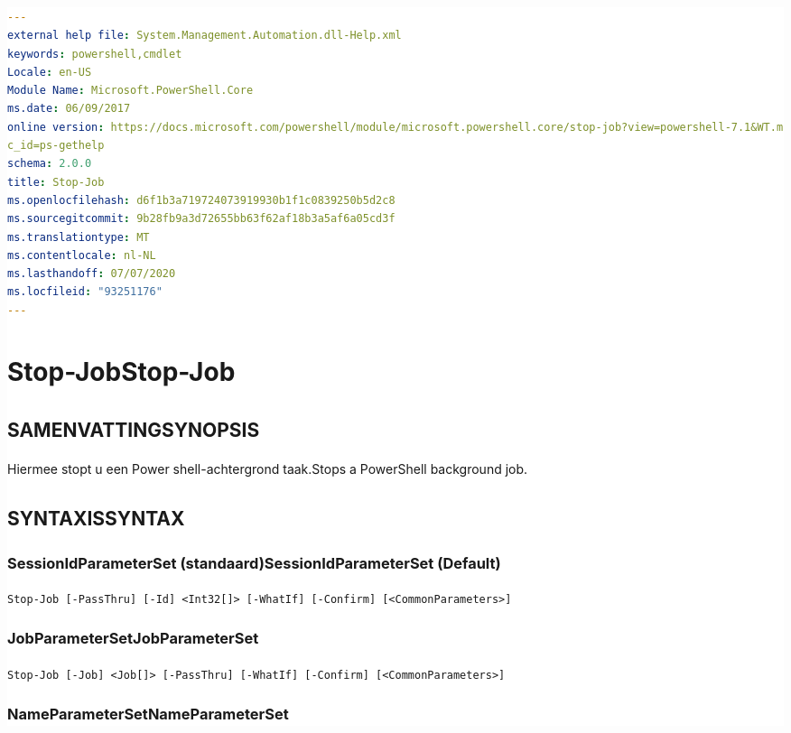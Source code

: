 ```yaml
---
external help file: System.Management.Automation.dll-Help.xml
keywords: powershell,cmdlet
Locale: en-US
Module Name: Microsoft.PowerShell.Core
ms.date: 06/09/2017
online version: https://docs.microsoft.com/powershell/module/microsoft.powershell.core/stop-job?view=powershell-7.1&WT.mc_id=ps-gethelp
schema: 2.0.0
title: Stop-Job
ms.openlocfilehash: d6f1b3a719724073919930b1f1c0839250b5d2c8
ms.sourcegitcommit: 9b28fb9a3d72655bb63f62af18b3a5af6a05cd3f
ms.translationtype: MT
ms.contentlocale: nl-NL
ms.lasthandoff: 07/07/2020
ms.locfileid: "93251176"
---
```

# <span data-ttu-id="7dc6b-103">Stop-Job</span><span class="sxs-lookup"><span data-stu-id="7dc6b-103">Stop-Job</span></span>

## <span data-ttu-id="7dc6b-104">SAMENVATTING</span><span class="sxs-lookup"><span data-stu-id="7dc6b-104">SYNOPSIS</span></span>
<span data-ttu-id="7dc6b-105">Hiermee stopt u een Power shell-achtergrond taak.</span><span class="sxs-lookup"><span data-stu-id="7dc6b-105">Stops a PowerShell background job.</span></span>

## <span data-ttu-id="7dc6b-106">SYNTAXIS</span><span class="sxs-lookup"><span data-stu-id="7dc6b-106">SYNTAX</span></span>

### <span data-ttu-id="7dc6b-107">SessionIdParameterSet (standaard)</span><span class="sxs-lookup"><span data-stu-id="7dc6b-107">SessionIdParameterSet (Default)</span></span>

```
Stop-Job [-PassThru] [-Id] <Int32[]> [-WhatIf] [-Confirm] [<CommonParameters>]
```

### <span data-ttu-id="7dc6b-108">JobParameterSet</span><span class="sxs-lookup"><span data-stu-id="7dc6b-108">JobParameterSet</span></span>

```
Stop-Job [-Job] <Job[]> [-PassThru] [-WhatIf] [-Confirm] [<CommonParameters>]
```

### <span data-ttu-id="7dc6b-109">NameParameterSet</span><span class="sxs-lookup"><span data-stu-id="7dc6b-109">NameParameterSet</span></span>
